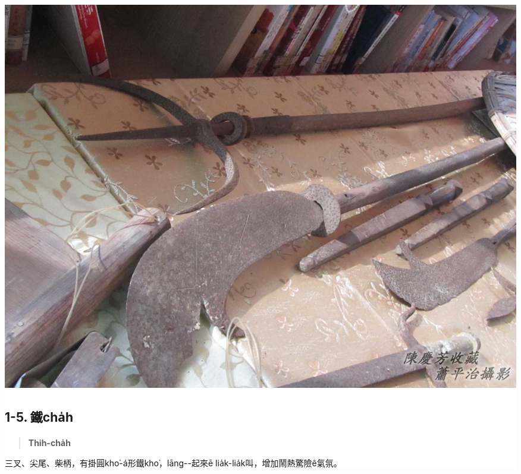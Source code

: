 ![](../too5/17/17-24-6拳頭館.jpg)

## 1-5. 鐵cha̍h
> **Thih-cha̍h**

三叉、尖尾、柴柄，有掛圓kho͘-á形鐵kho͘，lāng--起來ē lia̍k-lia̍k叫，增加鬧熱驚險ê氣氛。